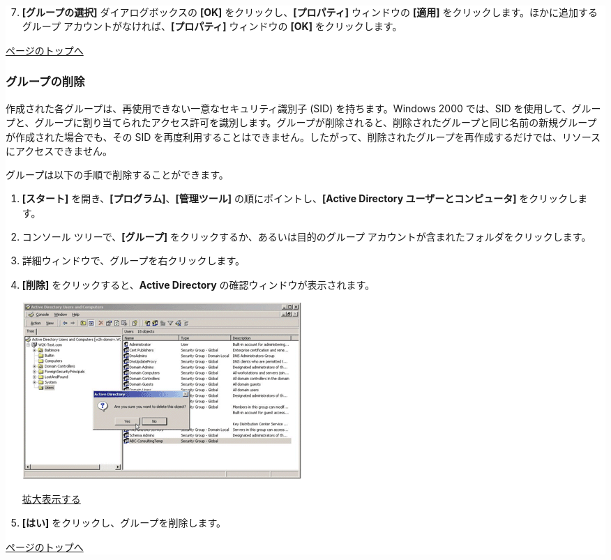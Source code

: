 7.  **\[グループの選択\]** ダイアログボックスの **\[OK\]** をクリックし、**\[プロパティ\]** ウィンドウの **\[適用\]** をクリックします。ほかに追加するグループ アカウントがなければ、**\[プロパティ\]** ウィンドウの **\[OK\]** をクリックします。
  
[](#mainsection)[ページのトップへ](#mainsection)
  
### グループの削除
  
作成された各グループは、再使用できない一意なセキュリティ識別子 (SID) を持ちます。Windows 2000 では、SID を使用して、グループと、グループに割り当てられたアクセス許可を識別します。グループが削除されると、削除されたグループと同じ名前の新規グループが作成された場合でも、その SID を再度利用することはできません。したがって、削除されたグループを再作成するだけでは、リソースにアクセスできません。
  
グループは以下の手順で削除することができます。
  
1.  **\[スタート\]** を開き、**\[プログラム\]**、**\[管理ツール\]** の順にポイントし、**\[Active Directory ユーザーとコンピュータ\]** をクリックします。
  
2.  コンソール ツリーで、**\[グループ\]** をクリックするか、あるいは目的のグループ アカウントが含まれたフォルダをクリックします。
  
3.  詳細ウィンドウで、グループを右クリックします。
  
4.  **\[削除\]** をクリックすると、**Active Directory** の確認ウィンドウが表示されます。
  
    ![](images/Dd362977.w2kab072s(ja-jp,TechNet.10).gif)
  
    [拡大表示する](https://technet.microsoft.com/ja-jp/dd362977.w2kab072(ja-jp,technet.10).gif)
  
5.  **\[はい\]** をクリックし、グループを削除します。
  
[](#mainsection)[ページのトップへ](#mainsection)

